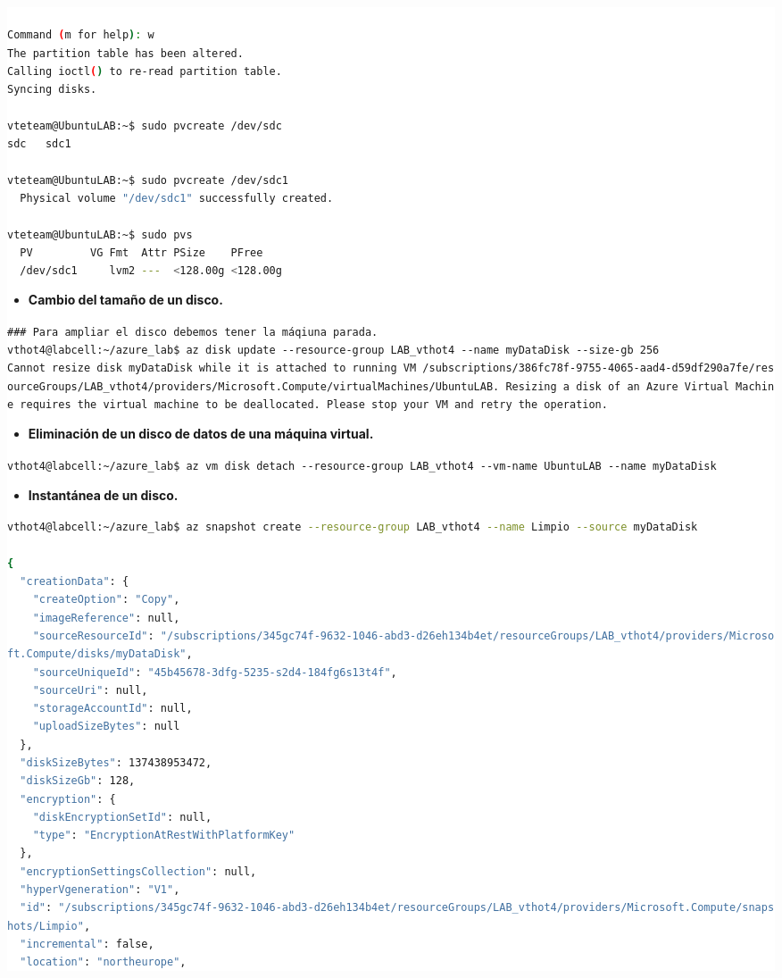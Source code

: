 ```bash

Command (m for help): w
The partition table has been altered.
Calling ioctl() to re-read partition table.
Syncing disks.

vteteam@UbuntuLAB:~$ sudo pvcreate /dev/sdc
sdc   sdc1  

vteteam@UbuntuLAB:~$ sudo pvcreate /dev/sdc1 
  Physical volume "/dev/sdc1" successfully created.

vteteam@UbuntuLAB:~$ sudo pvs
  PV         VG Fmt  Attr PSize    PFree   
  /dev/sdc1     lvm2 ---  <128.00g <128.00g

```

- **Cambio del tamaño de un disco.**
```
### Para ampliar el disco debemos tener la máqiuna parada.
vthot4@labcell:~/azure_lab$ az disk update --resource-group LAB_vthot4 --name myDataDisk --size-gb 256
Cannot resize disk myDataDisk while it is attached to running VM /subscriptions/386fc78f-9755-4065-aad4-d59df290a7fe/resourceGroups/LAB_vthot4/providers/Microsoft.Compute/virtualMachines/UbuntuLAB. Resizing a disk of an Azure Virtual Machine requires the virtual machine to be deallocated. Please stop your VM and retry the operation.

```

- **Eliminación de un disco de datos de una máquina virtual.**
```
vthot4@labcell:~/azure_lab$ az vm disk detach --resource-group LAB_vthot4 --vm-name UbuntuLAB --name myDataDisk

```

- **Instantánea de un disco.**
```bash
vthot4@labcell:~/azure_lab$ az snapshot create --resource-group LAB_vthot4 --name Limpio --source myDataDisk

{
  "creationData": {
    "createOption": "Copy",
    "imageReference": null,
    "sourceResourceId": "/subscriptions/345gc74f-9632-1046-abd3-d26eh134b4et/resourceGroups/LAB_vthot4/providers/Microsoft.Compute/disks/myDataDisk",
    "sourceUniqueId": "45b45678-3dfg-5235-s2d4-184fg6s13t4f",
    "sourceUri": null,
    "storageAccountId": null,
    "uploadSizeBytes": null
  },
  "diskSizeBytes": 137438953472,
  "diskSizeGb": 128,
  "encryption": {
    "diskEncryptionSetId": null,
    "type": "EncryptionAtRestWithPlatformKey"
  },
  "encryptionSettingsCollection": null,
  "hyperVgeneration": "V1",
  "id": "/subscriptions/345gc74f-9632-1046-abd3-d26eh134b4et/resourceGroups/LAB_vthot4/providers/Microsoft.Compute/snapshots/Limpio",
  "incremental": false,
  "location": "northeurope",
```